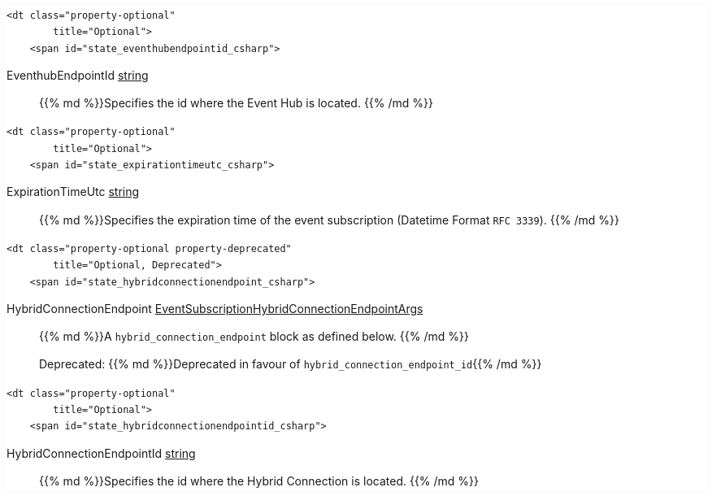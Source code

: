     <dt class="property-optional"
            title="Optional">
        <span id="state_eventhubendpointid_csharp">
<a href="#state_eventhubendpointid_csharp" style="color: inherit; text-decoration: inherit;">Eventhub<wbr>Endpoint<wbr>Id</a>
</span> 
        <span class="property-indicator"></span>
        <span class="property-type"><a href="https://docs.microsoft.com/en-us/dotnet/csharp/language-reference/builtin-types/built-in-types">string</a></span>
    </dt>
    <dd>{{% md %}}Specifies the id where the Event Hub is located.
{{% /md %}}</dd>

    <dt class="property-optional"
            title="Optional">
        <span id="state_expirationtimeutc_csharp">
<a href="#state_expirationtimeutc_csharp" style="color: inherit; text-decoration: inherit;">Expiration<wbr>Time<wbr>Utc</a>
</span> 
        <span class="property-indicator"></span>
        <span class="property-type"><a href="https://docs.microsoft.com/en-us/dotnet/csharp/language-reference/builtin-types/built-in-types">string</a></span>
    </dt>
    <dd>{{% md %}}Specifies the expiration time of the event subscription (Datetime Format `RFC 3339`).
{{% /md %}}</dd>

    <dt class="property-optional property-deprecated"
            title="Optional, Deprecated">
        <span id="state_hybridconnectionendpoint_csharp">
<a href="#state_hybridconnectionendpoint_csharp" style="color: inherit; text-decoration: inherit;">Hybrid<wbr>Connection<wbr>Endpoint</a>
</span> 
        <span class="property-indicator"></span>
        <span class="property-type"><a href="#eventsubscriptionhybridconnectionendpoint">Event<wbr>Subscription<wbr>Hybrid<wbr>Connection<wbr>Endpoint<wbr>Args</a></span>
    </dt>
    <dd>{{% md %}}A `hybrid_connection_endpoint` block as defined below.
{{% /md %}}<p class="property-message">Deprecated: {{% md %}}Deprecated in favour of `hybrid_connection_endpoint_id`{{% /md %}}</p></dd>

    <dt class="property-optional"
            title="Optional">
        <span id="state_hybridconnectionendpointid_csharp">
<a href="#state_hybridconnectionendpointid_csharp" style="color: inherit; text-decoration: inherit;">Hybrid<wbr>Connection<wbr>Endpoint<wbr>Id</a>
</span> 
        <span class="property-indicator"></span>
        <span class="property-type"><a href="https://docs.microsoft.com/en-us/dotnet/csharp/language-reference/builtin-types/built-in-types">string</a></span>
    </dt>
    <dd>{{% md %}}Specifies the id where the Hybrid Connection is located.
{{% /md %}}</dd>
